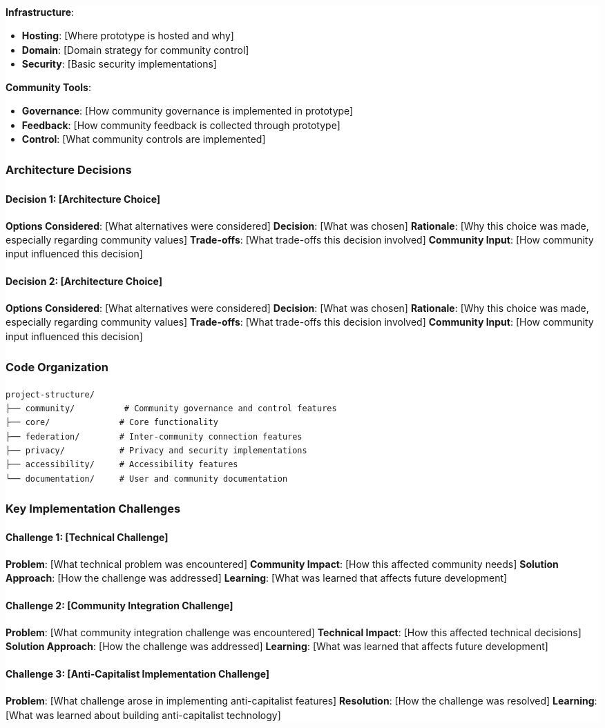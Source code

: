 **Infrastructure**:
- **Hosting**: [Where prototype is hosted and why]
- **Domain**: [Domain strategy for community control]
- **Security**: [Basic security implementations]

**Community Tools**:
- **Governance**: [How community governance is implemented in prototype]
- **Feedback**: [How community feedback is collected through prototype]
- **Control**: [What community controls are implemented]

### Architecture Decisions

#### Decision 1: [Architecture Choice]
**Options Considered**: [What alternatives were considered]
**Decision**: [What was chosen]
**Rationale**: [Why this choice was made, especially regarding community values]
**Trade-offs**: [What trade-offs this decision involved]
**Community Input**: [How community input influenced this decision]

#### Decision 2: [Architecture Choice]
**Options Considered**: [What alternatives were considered]
**Decision**: [What was chosen]
**Rationale**: [Why this choice was made, especially regarding community values]
**Trade-offs**: [What trade-offs this decision involved]
**Community Input**: [How community input influenced this decision]

### Code Organization
```
project-structure/
├── community/          # Community governance and control features
├── core/              # Core functionality
├── federation/        # Inter-community connection features
├── privacy/           # Privacy and security implementations
├── accessibility/     # Accessibility features
└── documentation/     # User and community documentation
```

### Key Implementation Challenges

#### Challenge 1: [Technical Challenge]
**Problem**: [What technical problem was encountered]
**Community Impact**: [How this affected community needs]
**Solution Approach**: [How the challenge was addressed]
**Learning**: [What was learned that affects future development]

#### Challenge 2: [Community Integration Challenge]
**Problem**: [What community integration challenge was encountered]
**Technical Impact**: [How this affected technical decisions]
**Solution Approach**: [How the challenge was addressed]
**Learning**: [What was learned that affects future development]

#### Challenge 3: [Anti-Capitalist Implementation Challenge]
**Problem**: [What challenge arose in implementing anti-capitalist features]
**Resolution**: [How the challenge was resolved]
**Learning**: [What was learned about building anti-capitalist technology]
